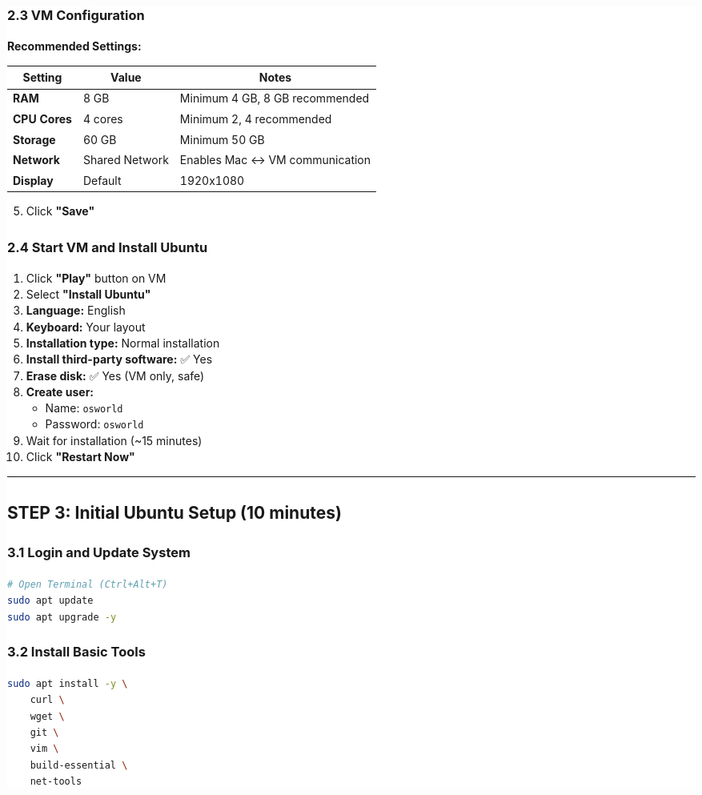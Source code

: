 ### 2.3 VM Configuration

**Recommended Settings:**

| Setting | Value | Notes |
|---------|-------|-------|
| **RAM** | 8 GB | Minimum 4 GB, 8 GB recommended |
| **CPU Cores** | 4 cores | Minimum 2, 4 recommended |
| **Storage** | 60 GB | Minimum 50 GB |
| **Network** | Shared Network | Enables Mac ↔ VM communication |
| **Display** | Default | 1920x1080 |

5. Click **"Save"**

### 2.4 Start VM and Install Ubuntu

1. Click **"Play"** button on VM
2. Select **"Install Ubuntu"**
3. **Language:** English
4. **Keyboard:** Your layout
5. **Installation type:** Normal installation
6. **Install third-party software:** ✅ Yes
7. **Erase disk:** ✅ Yes (VM only, safe)
8. **Create user:**
   - Name: `osworld`
   - Password: `osworld`
9. Wait for installation (~15 minutes)
10. Click **"Restart Now"**

---

## STEP 3: Initial Ubuntu Setup (10 minutes)

### 3.1 Login and Update System

```bash
# Open Terminal (Ctrl+Alt+T)
sudo apt update
sudo apt upgrade -y
```

### 3.2 Install Basic Tools

```bash
sudo apt install -y \
    curl \
    wget \
    git \
    vim \
    build-essential \
    net-tools
```
